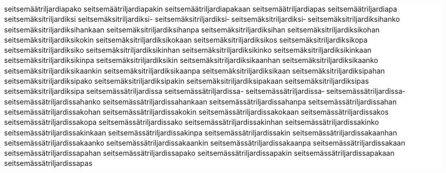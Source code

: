 seitsemäätriljardiapako
seitsemäätriljardiapakin
seitsemäätriljardiapakaan
seitsemäätriljardiapas
seitsemäätriljardiapa
seitsemäksitriljardiksi
seitsemäksitriljardiksi-
seitsemäksitriljardiksi‐
seitsemäksitriljardiksi‑
seitsemäksitriljardiksihanko
seitsemäksitriljardiksihankaan
seitsemäksitriljardiksihanpa
seitsemäksitriljardiksihan
seitsemäksitriljardiksikohan
seitsemäksitriljardiksikokin
seitsemäksitriljardiksikokaan
seitsemäksitriljardiksikos
seitsemäksitriljardiksikopa
seitsemäksitriljardiksiko
seitsemäksitriljardiksikinhan
seitsemäksitriljardiksikinko
seitsemäksitriljardiksikinkaan
seitsemäksitriljardiksikinpa
seitsemäksitriljardiksikin
seitsemäksitriljardiksikaanhan
seitsemäksitriljardiksikaanko
seitsemäksitriljardiksikaankin
seitsemäksitriljardiksikaanpa
seitsemäksitriljardiksikaan
seitsemäksitriljardiksipahan
seitsemäksitriljardiksipako
seitsemäksitriljardiksipakin
seitsemäksitriljardiksipakaan
seitsemäksitriljardiksipas
seitsemäksitriljardiksipa
seitsemässätriljardissa
seitsemässätriljardissa-
seitsemässätriljardissa‐
seitsemässätriljardissa‑
seitsemässätriljardissahanko
seitsemässätriljardissahankaan
seitsemässätriljardissahanpa
seitsemässätriljardissahan
seitsemässätriljardissakohan
seitsemässätriljardissakokin
seitsemässätriljardissakokaan
seitsemässätriljardissakos
seitsemässätriljardissakopa
seitsemässätriljardissako
seitsemässätriljardissakinhan
seitsemässätriljardissakinko
seitsemässätriljardissakinkaan
seitsemässätriljardissakinpa
seitsemässätriljardissakin
seitsemässätriljardissakaanhan
seitsemässätriljardissakaanko
seitsemässätriljardissakaankin
seitsemässätriljardissakaanpa
seitsemässätriljardissakaan
seitsemässätriljardissapahan
seitsemässätriljardissapako
seitsemässätriljardissapakin
seitsemässätriljardissapakaan
seitsemässätriljardissapas